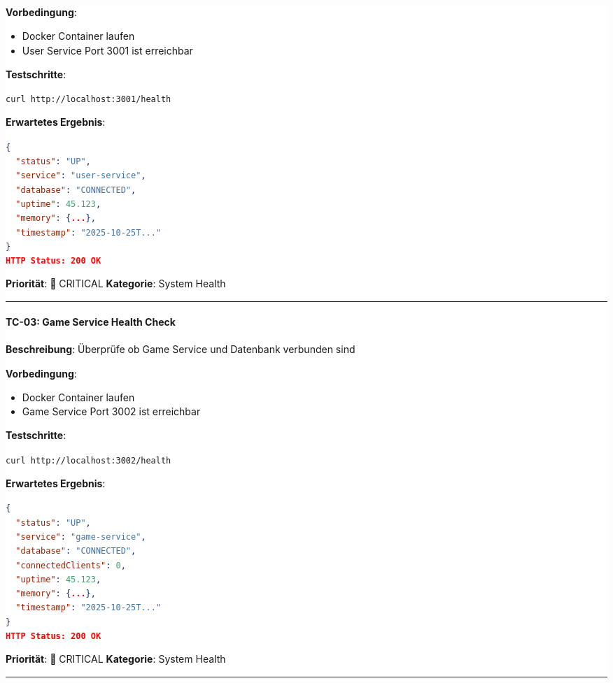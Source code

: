 **Vorbedingung**:
- Docker Container laufen
- User Service Port 3001 ist erreichbar

**Testschritte**:
```bash
curl http://localhost:3001/health
```

**Erwartetes Ergebnis**:
```json
{
  "status": "UP",
  "service": "user-service",
  "database": "CONNECTED",
  "uptime": 45.123,
  "memory": {...},
  "timestamp": "2025-10-25T..."
}
HTTP Status: 200 OK
```

**Priorität**: 🔴 CRITICAL
**Kategorie**: System Health

---

#### TC-03: Game Service Health Check
**Beschreibung**: Überprüfe ob Game Service und Datenbank verbunden sind

**Vorbedingung**:
- Docker Container laufen
- Game Service Port 3002 ist erreichbar

**Testschritte**:
```bash
curl http://localhost:3002/health
```

**Erwartetes Ergebnis**:
```json
{
  "status": "UP",
  "service": "game-service",
  "database": "CONNECTED",
  "connectedClients": 0,
  "uptime": 45.123,
  "memory": {...},
  "timestamp": "2025-10-25T..."
}
HTTP Status: 200 OK
```

**Priorität**: 🔴 CRITICAL
**Kategorie**: System Health

---
